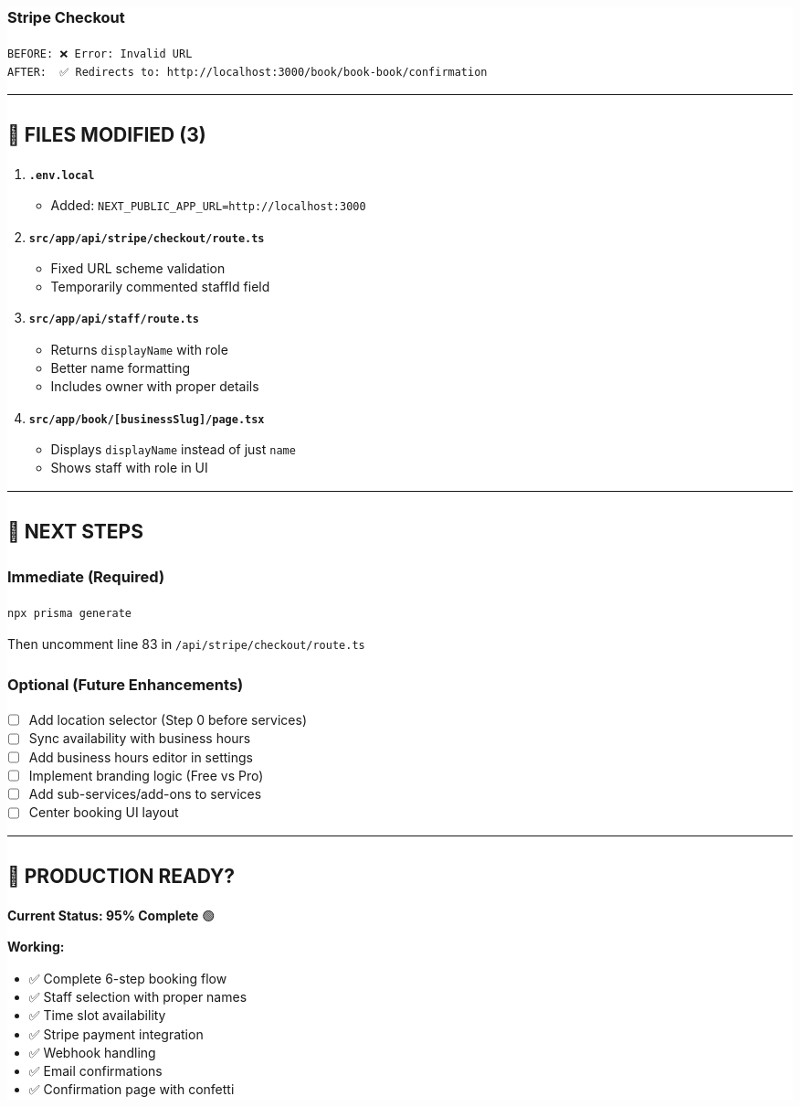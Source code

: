 ### **Stripe Checkout**
```
BEFORE: ❌ Error: Invalid URL
AFTER:  ✅ Redirects to: http://localhost:3000/book/book-book/confirmation
```

---

## 📁 FILES MODIFIED (3)

1. **`.env.local`**
   - Added: `NEXT_PUBLIC_APP_URL=http://localhost:3000`

2. **`src/app/api/stripe/checkout/route.ts`**
   - Fixed URL scheme validation
   - Temporarily commented staffId field

3. **`src/app/api/staff/route.ts`**
   - Returns `displayName` with role
   - Better name formatting
   - Includes owner with proper details

4. **`src/app/book/[businessSlug]/page.tsx`**
   - Displays `displayName` instead of just `name`
   - Shows staff with role in UI

---

## 🎯 NEXT STEPS

### **Immediate (Required)**
```powershell
npx prisma generate
```
Then uncomment line 83 in `/api/stripe/checkout/route.ts`

### **Optional (Future Enhancements)**
- [ ] Add location selector (Step 0 before services)
- [ ] Sync availability with business hours
- [ ] Add business hours editor in settings
- [ ] Implement branding logic (Free vs Pro)
- [ ] Add sub-services/add-ons to services
- [ ] Center booking UI layout

---

## 🚀 PRODUCTION READY?

**Current Status: 95% Complete** 🟢

**Working:**
- ✅ Complete 6-step booking flow
- ✅ Staff selection with proper names
- ✅ Time slot availability
- ✅ Stripe payment integration
- ✅ Webhook handling
- ✅ Email confirmations
- ✅ Confirmation page with confetti
